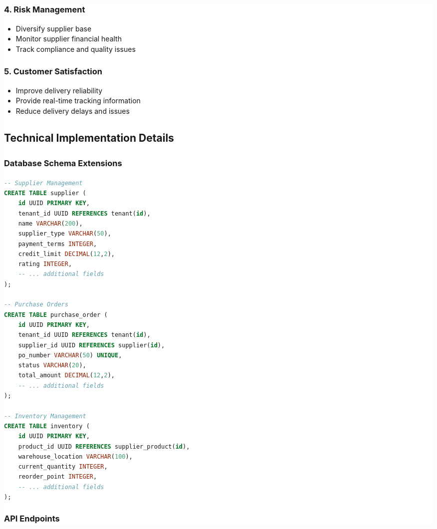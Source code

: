 ### 4. **Risk Management**
- Diversify supplier base
- Monitor supplier financial health
- Track compliance and quality issues

### 5. **Customer Satisfaction**
- Improve delivery reliability
- Provide real-time tracking information
- Reduce delivery delays and issues

## Technical Implementation Details

### Database Schema Extensions

```sql
-- Supplier Management
CREATE TABLE supplier (
    id UUID PRIMARY KEY,
    tenant_id UUID REFERENCES tenant(id),
    name VARCHAR(200),
    supplier_type VARCHAR(50),
    payment_terms INTEGER,
    credit_limit DECIMAL(12,2),
    rating INTEGER,
    -- ... additional fields
);

-- Purchase Orders
CREATE TABLE purchase_order (
    id UUID PRIMARY KEY,
    tenant_id UUID REFERENCES tenant(id),
    supplier_id UUID REFERENCES supplier(id),
    po_number VARCHAR(50) UNIQUE,
    status VARCHAR(20),
    total_amount DECIMAL(12,2),
    -- ... additional fields
);

-- Inventory Management
CREATE TABLE inventory (
    id UUID PRIMARY KEY,
    product_id UUID REFERENCES supplier_product(id),
    warehouse_location VARCHAR(100),
    current_quantity INTEGER,
    reorder_point INTEGER,
    -- ... additional fields
);
```

### API Endpoints
